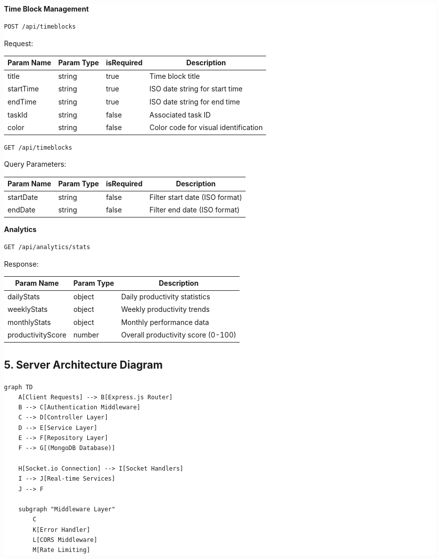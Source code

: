 **Time Block Management**

```
POST /api/timeblocks
```

Request:

| Param Name | Param Type | isRequired | Description                          |
| ---------- | ---------- | ---------- | ------------------------------------ |
| title      | string     | true       | Time block title                     |
| startTime  | string     | true       | ISO date string for start time       |
| endTime    | string     | true       | ISO date string for end time         |
| taskId     | string     | false      | Associated task ID                   |
| color      | string     | false      | Color code for visual identification |

```
GET /api/timeblocks
```

Query Parameters:

| Param Name | Param Type | isRequired | Description                    |
| ---------- | ---------- | ---------- | ------------------------------ |
| startDate  | string     | false      | Filter start date (ISO format) |
| endDate    | string     | false      | Filter end date (ISO format)   |

**Analytics**

```
GET /api/analytics/stats
```

Response:

| Param Name        | Param Type | Description                        |
| ----------------- | ---------- | ---------------------------------- |
| dailyStats        | object     | Daily productivity statistics      |
| weeklyStats       | object     | Weekly productivity trends         |
| monthlyStats      | object     | Monthly performance data           |
| productivityScore | number     | Overall productivity score (0-100) |

## 5. Server Architecture Diagram

```mermaid
graph TD
    A[Client Requests] --> B[Express.js Router]
    B --> C[Authentication Middleware]
    C --> D[Controller Layer]
    D --> E[Service Layer]
    E --> F[Repository Layer]
    F --> G[(MongoDB Database)]

    H[Socket.io Connection] --> I[Socket Handlers]
    I --> J[Real-time Services]
    J --> F

    subgraph "Middleware Layer"
        C
        K[Error Handler]
        L[CORS Middleware]
        M[Rate Limiting]
```